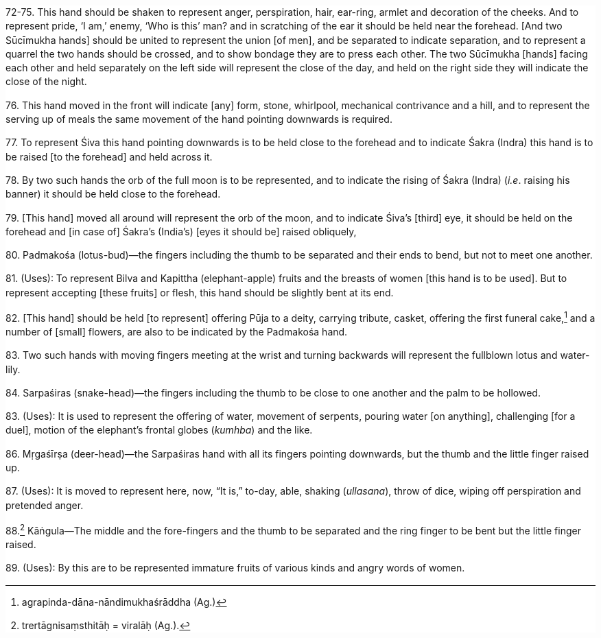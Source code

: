 
[^31]:  Saying ‘welldone,’ ‘how beautiful’ etc.


[^30]:  karṇacūlikā—karṇapūra (Ag.).

72-75. This hand should be shaken to represent anger, perspiration, hair, ear-ring, armlet and decoration of the cheeks. And to represent pride, ‘I am,’ enemy, ‘Who is this’ man? and in scratching of the ear it should be held near the forehead. [And two Sūcīmukha hands] should be united to represent the union [of men], and be separated to indicate separation, and to represent a quarrel the two hands should be crossed, and to show bondage they are to press each other. The two Sūcīmukha [hands] facing each other and held separately on the left side will represent the close of the day, and held on the right side they will indicate the close of the night.

76\. This hand moved in the front will indicate [any] form, stone, whirlpool, mechanical contrivance and a hill, and to represent the serving up of meals the same movement of the hand pointing downwards is required.

77\. To represent Śiva this hand pointing downwards is to be held close to the forehead and to indicate Śakra (Indra) this hand is to be raised [to the forehead] and held across it.

78\. By two such hands the orb of the full moon is to be represented, and to indicate the rising of Śakra (Indra) (*i.e*. raising his banner) it should be held close to the forehead.

79\. [This hand] moved all around will represent the orb of the moon, and to indicate Śiva’s [third] eye, it should be held on the forehead and [in case of] Śakra’s (India’s) [eyes it should be] raised obliquely,

80\. Padmakośa (lotus-bud)—the fingers including the thumb to be separated and their ends to bend, but not to meet one another.

81\. (Uses): To represent Bilva and Kapittha (elephant-apple) fruits and the breasts of women [this hand is to be used]. But to represent accepting [these fruits] or flesh, this hand should be slightly bent at its end.

82\. [This hand] should be held [to represent] offering Pūja to a deity, carrying tribute, casket, offering the first funeral cake,[^35] and a number of [small] flowers, are also to be indicated by the Padmakośa hand.


[^35]:  agrapinda-dāna-nāndimukhaśrāddha (Ag.)

83\. Two such hands with moving fingers meeting at the wrist and turning backwards will represent the fullblown lotus and water-lily.

84\. Sarpaśiras (snake-head)—the fingers including the thumb to be close to one another and the palm to be hollowed.

83\. (Uses): It is used to represent the offering of water, movement of serpents, pouring water [on anything], challenging [for a duel], motion of the elephant’s frontal globes (*kumhba*) and the like.

86\. Mṛgaśīrṣa (deer-head)—the Sarpaśiras hand with all its fingers pointing downwards, but the thumb and the little finger raised up.

87\. (Uses): It is moved to represent here, now, “It is,” to-day, able, shaking (*ullasana*), throw of dice, wiping off perspiration and pretended anger.

88.[^36] Kāṅgula—The middle and the fore-fingers and the thumb to be separated and the ring finger to be bent but the little finger raised.


[^36]:  trertāgnisaṃsthitāḥ = viralāḥ (Ag.).

89\. (Uses): By this are to be represented immature fruits of various kinds and angry words of women.


[^1]:  This use relates to the two-fold Practice (realistic and coventional) on the stage (See XIV. 62ff). The Realistic Practice (lokadharmī) in this connexion is of two kinds, viz. (1) that reflecting one’s emotion, as in arrogant reference to one’s ownself, this (patāka) hand is to be raised on a level with the forehead (IX. 19), (2) that representing the external form of an object, as the use of the Padmakośa hand to represent lotus and similar flowers. The Conventional Practice (nāṭyadharmī) is likewise of two kinds, viz, (1) that creating an ornamental effect, as the use of the four karaṇas of the hand (See IX. 205-211 below), (2) that partially suggesting a popular behaviour, as the use of the tṛipatāka hand to represent words spoken aside (janāntika). See Ag.
[^3]:  Some mss. read this name as khaṭakāmukha. Our reading is supported by the AD. (See ed. M. Ghosh, verse 124. A. K. Coomaraswamy MG. p. 50).
[^2]:  These hands gestures are ordinarily used singly; but at times two hands showing one of these gestures are used simultaneously. But still these are called single (asaṃyuta) hands. For, combined (saṃyuta) hands are so called because they are always to be shown by both the hands; see Ag.
[^5]:  Some mss, read this name as khaṭakā 0; Kaṭakāvardhana, is the name of a saṃyuta-hasta in the AD. ed. M, Ghosh, 187, and A. K, Coomaraswamy, MG, p. 60.
[^4]:  See note 1 to 4-7 above.
[^7]:  In the Skt. text these names are given in dual number e.g. our caturasra stands as caturasrau. The reason for this is to be sought in the fact that unlike the single and combined hands which must represent one single idea or object, the hands in the dance-hand gestures are to be individually moved, not for representing any idea or object, but for creating an ornamental effect in acting as well as in dance. See Ag.
[^6]:  These gestures (dance-hands, nṛttahasta) as their name implies, are ordinarily to be used in dance; but in course of acting too they are often to be used along with other gestures (single and combined) to create an ornamental effect (See note 1 to 1-3 above). See Ag.
[^8]:  In actual enumeration hand-gestures are sixty-seven in number (single 24, combined 13 and Dance-hands 30). Catuḥsaṣṭhi in the text should be emended to saptasaṣṭhi.
[^10]:  Ag. gives detailed rules about the use of the patāka hand in all the cases mentioned above.
[^9]:  In saying ‘I too,’ ‘of me too,’ ‘by me too,’ ‘in me too’ and the like (Ag).
[^13]:  rocanālabhanakam -touching, (the body) with go-roama or drawing ornamental designs (patralekhā) on the body with this substance. Gorocanā is a bright yellow pigment prepared from the urine or the bile of a cow.
[^12]:  nidarśanam upamānopameyabhāvam (Ag.).
[^11]:  Ag. thinks that this relates to objects like one’s chin.
[^15]:  Parents, grand-parents and the spiritual guide etc. are meant by this term.
[^14]:  This portion does not occur in all mss., and may well have been a later addition.
[^18]:  vyatikramaḥ aparādhaḥ (Ag.).
[^17]:  rañjanam alaktakena (Ag.).
[^16]:  racanaṃ kasturikādinā patrabhaṅgādikriyā (Ag,).
[^20]:  Mss. read tālapatra (tāḍapatra) meaning a kind of ear-ornament (tāḍaṅka or tāṭaṅka). It is different from kuṇḍala which is also a car-ornament.
[^19]:  āyastaṃ khedam (Ag.).
[^23]:  Objects such as Ālpanā and flowers arranged on the ground. For Ālpana see L’alpana by Andre et Suzanne Karpelles, Paris, 1930 (?)
[^22]:  vivābaḥ—agnan sākṣiṇi pāṇigrahaṇam (Ag.).
[^21]:  kautukam—vivāhāt pūrvabhāvī vadhūvaravor ācāraḥ antarvivābaḥ (Ag.).
[^26]:  Saṃvāhana according to Ag. means mṛtpīḍana.
[^25]:  ‘Pressing’ of the teats of cows and buffaloes while milking them; stanapīḍane—mahiṣyādidohane (Ag.).
[^24]:  Vyāyāma according to Ag. means yūddha.
[^29]:  khaṇḍanam—drawing decorative patterns or designs on anything. Ag’s explanation of this seems to be wrong, Cf. alakā-tilakā patrāvalīṃ khaṇḍante (draws the alakā-tīlakā and patrāvalī) in the Kīrtilatā of Vidyāpati. See ed. Haraprasād Śāstrī, Calcutta, BS. 1331 (1924) pp. 13-14, and the root khāḍ (to draw) in E. Bengal dialect of T ippera.
[^28]:  havyam—ājyādyāmukhena (Ag.).
[^27]:  hotram—srugādi-uttānena, Ag.
[^34]:  śikhaṇḍa—kumārakāṇāṃ kākapakṣaḥ (Ag.).
[^33]:  The text uses two words vallī and latā meaning ‘creeper.’ Ag. distinguishes between the two as follows: alāvū-prabbṛtayo vallyaḥ and drākṣāprabhṛtayo latāḥ.
[^32]:  pallava but B. balyava.
[^37]:  nirantarā iti viralatvaṃ niṣedhati (Ag.).
[^38]:  viṭacumbanaṃ-svābhiprāyaṃ āviṣkartuṃ svabastam eva kumulitaṃ vitāś cumbantīti viṭacumbanam (Ag.).
[^39]:  Cf. Ag’s explanation of cauryagraha.
[^40]:  This Karaṇa is evidently from the K. mentioned in IV. 62ff.